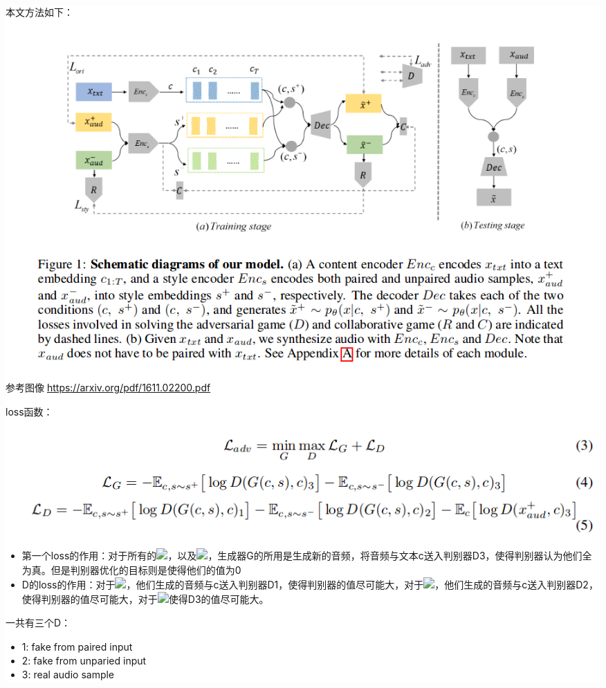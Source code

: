 本文方法如下：

![](/papers/tts/5.png)

参考图像 https://arxiv.org/pdf/1611.02200.pdf

loss函数：

![](/papers/tts/6.png)

- 第一个loss的作用：对于所有的![](http://latex.codecogs.com/gif.latex?c,x^+)，以及![](http://latex.codecogs.com/gif.latex?c,x^-)，生成器G的所用是生成新的音频，将音频与文本c送入判别器D3，使得判别器认为他们全为真。但是判别器优化的目标则是使得他们的值为0
- D的loss的作用：对于![](http://latex.codecogs.com/gif.latex?c,x^+)，他们生成的音频与c送入判别器D1，使得判别器的值尽可能大，对于![](http://latex.codecogs.com/gif.latex?c,x^-)，他们生成的音频与c送入判别器D2，使得判别器的值尽可能大，对于![](http://latex.codecogs.com/gif.latex?c,x^+_{aud})使得D3的值尽可能大。

一共有三个D：
- 1: fake from paired input
- 2: fake from unparied input
- 3: real audio sample
